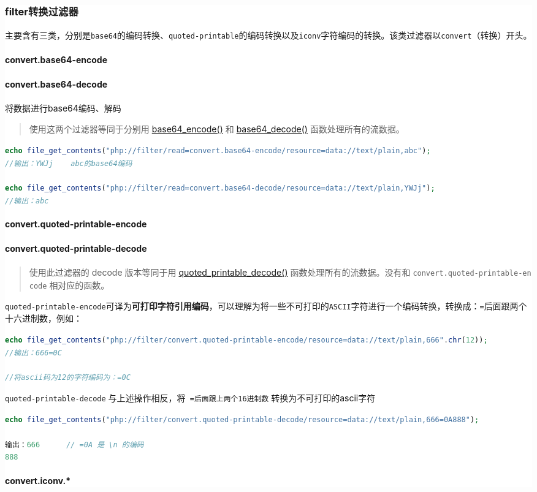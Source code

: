 

### filter转换过滤器

主要含有三类，分别是`base64`的编码转换、`quoted-printable`的编码转换以及`iconv`字符编码的转换。该类过滤器以`convert`（转换）开头。



#### convert.base64-encode

#### convert.base64-decode

将数据进行base64编码、解码

> 使用这两个过滤器等同于分别用    [base64_encode()](https://www.php.net/manual/zh/function.base64-encode.php) 和     [base64_decode()](https://www.php.net/manual/zh/function.base64-decode.php)    函数处理所有的流数据。

```php
echo file_get_contents("php://filter/read=convert.base64-encode/resource=data://text/plain,abc");
//输出：YWJj    abc的base64编码

echo file_get_contents("php://filter/read=convert.base64-decode/resource=data://text/plain,YWJj");
//输出：abc
```



#### convert.quoted-printable-encode

#### convert.quoted-printable-decode

> 使用此过滤器的 decode 版本等同于用 [quoted_printable_decode()](https://www.php.net/manual/zh/function.quoted-printable-decode.php)    函数处理所有的流数据。没有和 `convert.quoted-printable-encode`     相对应的函数。

`quoted-printable-encode`可译为**可打印字符引用编码**，可以理解为将一些不可打印的`ASCII`字符进行一个编码转换，转换成：`=`后面跟两个十六进制数，例如：

```php
echo file_get_contents("php://filter/convert.quoted-printable-encode/resource=data://text/plain,666".chr(12));
//输出：666=0C

//将ascii码为12的字符编码为：=0C
```



`quoted-printable-decode` 与上述操作相反，将` =后面跟上两个16进制数` 转换为不可打印的ascii字符

```php
echo file_get_contents("php://filter/convert.quoted-printable-decode/resource=data://text/plain,666=0A888");

输出：666      // =0A 是 \n 的编码
888
```





#### convert.iconv.*
